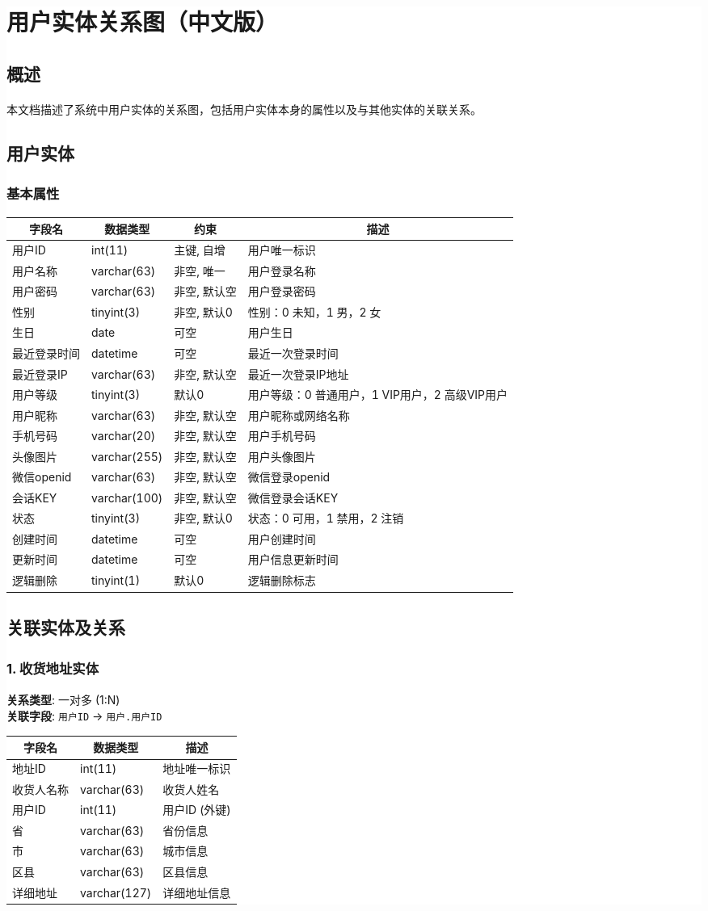 # 用户实体关系图（中文版）

## 概述
本文档描述了系统中用户实体的关系图，包括用户实体本身的属性以及与其他实体的关联关系。

## 用户实体

### 基本属性
| 字段名 | 数据类型 | 约束 | 描述 |
|--------|----------|------|------|
| 用户ID | int(11) | 主键, 自增 | 用户唯一标识 |
| 用户名称 | varchar(63) | 非空, 唯一 | 用户登录名称 |
| 用户密码 | varchar(63) | 非空, 默认空 | 用户登录密码 |
| 性别 | tinyint(3) | 非空, 默认0 | 性别：0 未知，1 男，2 女 |
| 生日 | date | 可空 | 用户生日 |
| 最近登录时间 | datetime | 可空 | 最近一次登录时间 |
| 最近登录IP | varchar(63) | 非空, 默认空 | 最近一次登录IP地址 |
| 用户等级 | tinyint(3) | 默认0 | 用户等级：0 普通用户，1 VIP用户，2 高级VIP用户 |
| 用户昵称 | varchar(63) | 非空, 默认空 | 用户昵称或网络名称 |
| 手机号码 | varchar(20) | 非空, 默认空 | 用户手机号码 |
| 头像图片 | varchar(255) | 非空, 默认空 | 用户头像图片 |
| 微信openid | varchar(63) | 非空, 默认空 | 微信登录openid |
| 会话KEY | varchar(100) | 非空, 默认空 | 微信登录会话KEY |
| 状态 | tinyint(3) | 非空, 默认0 | 状态：0 可用，1 禁用，2 注销 |
| 创建时间 | datetime | 可空 | 用户创建时间 |
| 更新时间 | datetime | 可空 | 用户信息更新时间 |
| 逻辑删除 | tinyint(1) | 默认0 | 逻辑删除标志 |

## 关联实体及关系

### 1. 收货地址实体
**关系类型**: 一对多 (1:N)  
**关联字段**: `用户ID` → `用户.用户ID`

| 字段名 | 数据类型 | 描述 |
|--------|----------|------|
| 地址ID | int(11) | 地址唯一标识 |
| 收货人名称 | varchar(63) | 收货人姓名 |
| 用户ID | int(11) | 用户ID (外键) |
| 省 | varchar(63) | 省份信息 |
| 市 | varchar(63) | 城市信息 |
| 区县 | varchar(63) | 区县信息 |
| 详细地址 | varchar(127) | 详细地址信息 |